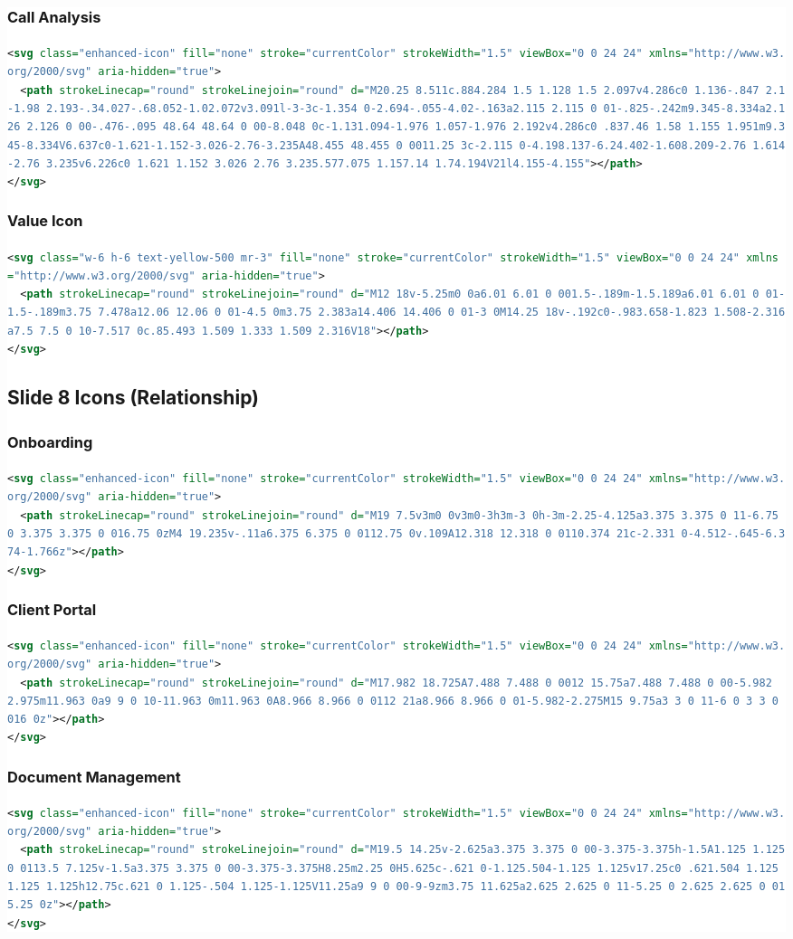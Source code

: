 ### Call Analysis
```svg
<svg class="enhanced-icon" fill="none" stroke="currentColor" strokeWidth="1.5" viewBox="0 0 24 24" xmlns="http://www.w3.org/2000/svg" aria-hidden="true">
  <path strokeLinecap="round" strokeLinejoin="round" d="M20.25 8.511c.884.284 1.5 1.128 1.5 2.097v4.286c0 1.136-.847 2.1-1.98 2.193-.34.027-.68.052-1.02.072v3.091l-3-3c-1.354 0-2.694-.055-4.02-.163a2.115 2.115 0 01-.825-.242m9.345-8.334a2.126 2.126 0 00-.476-.095 48.64 48.64 0 00-8.048 0c-1.131.094-1.976 1.057-1.976 2.192v4.286c0 .837.46 1.58 1.155 1.951m9.345-8.334V6.637c0-1.621-1.152-3.026-2.76-3.235A48.455 48.455 0 0011.25 3c-2.115 0-4.198.137-6.24.402-1.608.209-2.76 1.614-2.76 3.235v6.226c0 1.621 1.152 3.026 2.76 3.235.577.075 1.157.14 1.74.194V21l4.155-4.155"></path>
</svg>
```

### Value Icon
```svg
<svg class="w-6 h-6 text-yellow-500 mr-3" fill="none" stroke="currentColor" strokeWidth="1.5" viewBox="0 0 24 24" xmlns="http://www.w3.org/2000/svg" aria-hidden="true">
  <path strokeLinecap="round" strokeLinejoin="round" d="M12 18v-5.25m0 0a6.01 6.01 0 001.5-.189m-1.5.189a6.01 6.01 0 01-1.5-.189m3.75 7.478a12.06 12.06 0 01-4.5 0m3.75 2.383a14.406 14.406 0 01-3 0M14.25 18v-.192c0-.983.658-1.823 1.508-2.316a7.5 7.5 0 10-7.517 0c.85.493 1.509 1.333 1.509 2.316V18"></path>
</svg>
```

## Slide 8 Icons (Relationship)

### Onboarding
```svg
<svg class="enhanced-icon" fill="none" stroke="currentColor" strokeWidth="1.5" viewBox="0 0 24 24" xmlns="http://www.w3.org/2000/svg" aria-hidden="true">
  <path strokeLinecap="round" strokeLinejoin="round" d="M19 7.5v3m0 0v3m0-3h3m-3 0h-3m-2.25-4.125a3.375 3.375 0 11-6.75 0 3.375 3.375 0 016.75 0zM4 19.235v-.11a6.375 6.375 0 0112.75 0v.109A12.318 12.318 0 0110.374 21c-2.331 0-4.512-.645-6.374-1.766z"></path>
</svg>
```

### Client Portal
```svg
<svg class="enhanced-icon" fill="none" stroke="currentColor" strokeWidth="1.5" viewBox="0 0 24 24" xmlns="http://www.w3.org/2000/svg" aria-hidden="true">
  <path strokeLinecap="round" strokeLinejoin="round" d="M17.982 18.725A7.488 7.488 0 0012 15.75a7.488 7.488 0 00-5.982 2.975m11.963 0a9 9 0 10-11.963 0m11.963 0A8.966 8.966 0 0112 21a8.966 8.966 0 01-5.982-2.275M15 9.75a3 3 0 11-6 0 3 3 0 016 0z"></path>
</svg>
```

### Document Management
```svg
<svg class="enhanced-icon" fill="none" stroke="currentColor" strokeWidth="1.5" viewBox="0 0 24 24" xmlns="http://www.w3.org/2000/svg" aria-hidden="true">
  <path strokeLinecap="round" strokeLinejoin="round" d="M19.5 14.25v-2.625a3.375 3.375 0 00-3.375-3.375h-1.5A1.125 1.125 0 0113.5 7.125v-1.5a3.375 3.375 0 00-3.375-3.375H8.25m2.25 0H5.625c-.621 0-1.125.504-1.125 1.125v17.25c0 .621.504 1.125 1.125 1.125h12.75c.621 0 1.125-.504 1.125-1.125V11.25a9 9 0 00-9-9zm3.75 11.625a2.625 2.625 0 11-5.25 0 2.625 2.625 0 015.25 0z"></path>
</svg>
```
